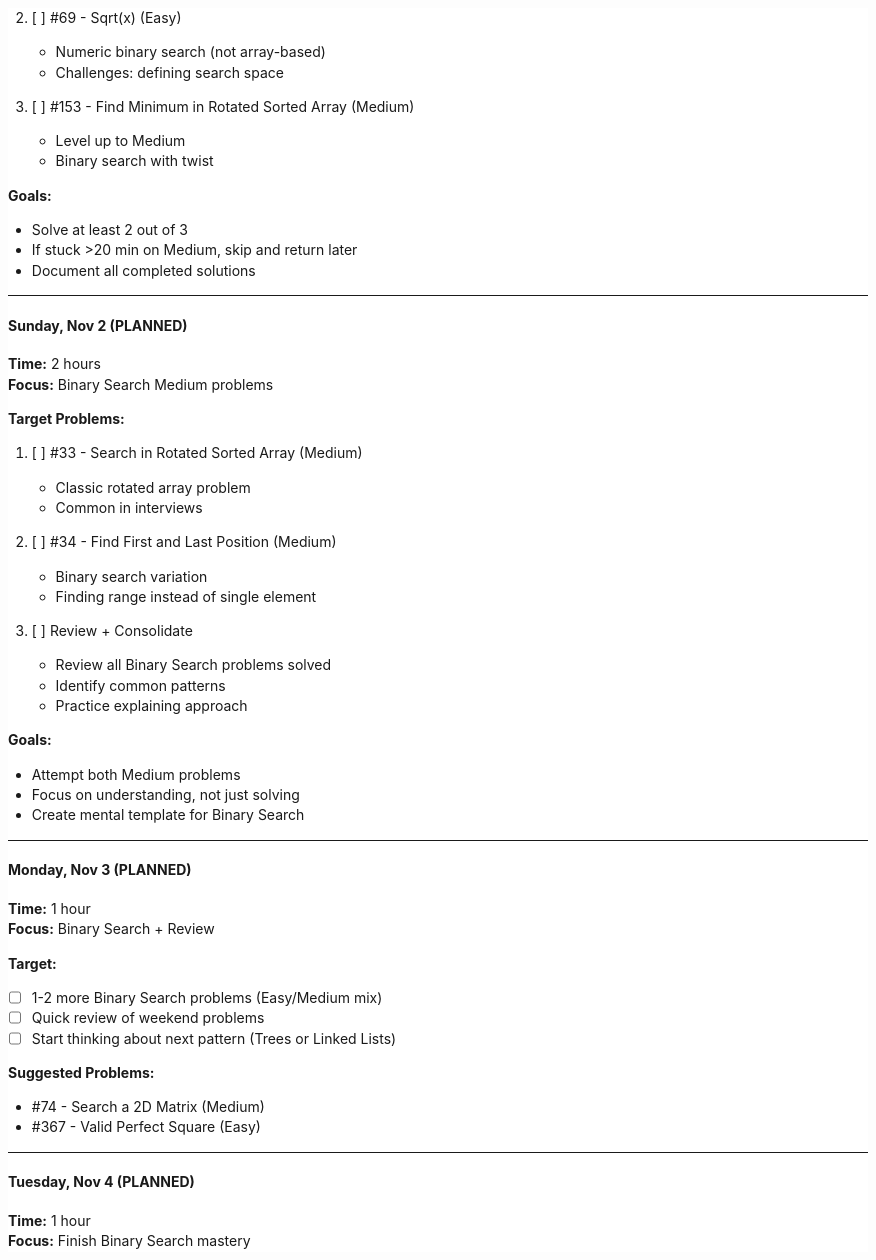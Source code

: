 2. [ ] #69 - Sqrt(x) (Easy)
   - Numeric binary search (not array-based)
   - Challenges: defining search space

3. [ ] #153 - Find Minimum in Rotated Sorted Array (Medium)
   - Level up to Medium
   - Binary search with twist

**Goals:**
- Solve at least 2 out of 3
- If stuck >20 min on Medium, skip and return later
- Document all completed solutions

---

#### Sunday, Nov 2 (PLANNED)
**Time:** 2 hours  
**Focus:** Binary Search Medium problems

**Target Problems:**
1. [ ] #33 - Search in Rotated Sorted Array (Medium)
   - Classic rotated array problem
   - Common in interviews

2. [ ] #34 - Find First and Last Position (Medium)
   - Binary search variation
   - Finding range instead of single element

3. [ ] Review + Consolidate
   - Review all Binary Search problems solved
   - Identify common patterns
   - Practice explaining approach

**Goals:**
- Attempt both Medium problems
- Focus on understanding, not just solving
- Create mental template for Binary Search

---

#### Monday, Nov 3 (PLANNED)
**Time:** 1 hour  
**Focus:** Binary Search + Review

**Target:**
- [ ] 1-2 more Binary Search problems (Easy/Medium mix)
- [ ] Quick review of weekend problems
- [ ] Start thinking about next pattern (Trees or Linked Lists)

**Suggested Problems:**
- #74 - Search a 2D Matrix (Medium)
- #367 - Valid Perfect Square (Easy)

---

#### Tuesday, Nov 4 (PLANNED)
**Time:** 1 hour  
**Focus:** Finish Binary Search mastery
